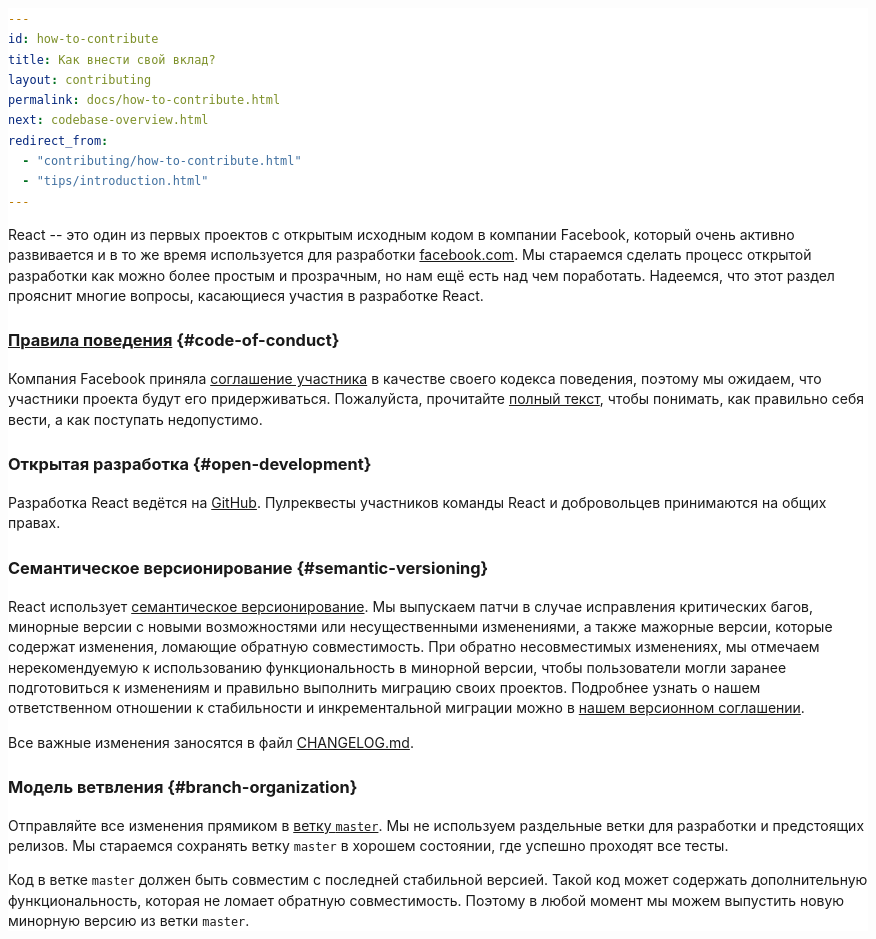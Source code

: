 ```yaml
---
id: how-to-contribute
title: Как внести свой вклад?
layout: contributing
permalink: docs/how-to-contribute.html
next: codebase-overview.html
redirect_from:
  - "contributing/how-to-contribute.html"
  - "tips/introduction.html"
---
```


React -- это один из первых проектов c открытым исходным кодом в компании Facebook, который очень активно развивается и в то же время используется для разработки [facebook.com](https://www.facebook.com). Мы стараемся сделать процесс открытой разработки как можно более простым и прозрачным, но нам ещё есть над чем поработать. Надеемся, что этот раздел прояснит многие вопросы, касающиеся участия в разработке React.

### [Правила поведения](https://github.com/facebook/react/blob/master/CODE_OF_CONDUCT.md) {#code-of-conduct}

Компания Facebook приняла [соглашение участника](https://www.contributor-covenant.org/) в качестве своего кодекса поведения, поэтому мы ожидаем, что участники проекта будут его придерживаться. Пожалуйста, прочитайте [полный текст](https://github.com/facebook/react/blob/master/CODE_OF_CONDUCT.md), чтобы понимать, как правильно себя вести, а как поступать недопустимо. 

### Открытая разработка {#open-development}

Разработка React ведётся на [GitHub](https://github.com/facebook/react). Пулреквесты участников команды React и добровольцев принимаются на общих правах.


### Семантическое версионирование {#semantic-versioning}

React использует [семантическое версионирование](https://semver.org/lang/ru/). Мы выпускаем патчи в случае исправления критических багов, минорные версии с новыми возможностями или несущественными изменениями, а также мажорные версии, которые содержат изменения, ломающие обратную совместимость. При обратно несовместимых изменениях, мы отмечаем нерекомендуемую к использованию функциональность в минорной версии, чтобы пользователи могли заранее подготовиться к изменениям и правильно выполнить миграцию своих проектов. Подробнее узнать о нашем ответственном отношении к стабильности и инкрементальной миграции можно в [нашем версионном соглашении](/docs/faq-versioning.html).

Все важные изменения заносятся в файл [CHANGELOG.md](https://github.com/facebook/react/blob/master/CHANGELOG.md).

### Модель ветвления {#branch-organization}

Отправляйте все изменения прямиком в [ветку `master`](https://github.com/facebook/react/tree/master). Мы не используем раздельные ветки для разработки и предстоящих релизов. Мы стараемся сохранять ветку `master` в хорошем состоянии, где успешно проходят все тесты.

Код в ветке `master` должен быть совместим с последней стабильной версией. Такой код может содержать дополнительную функциональность, которая не ломает обратную совместимость. Поэтому в любой момент мы можем выпустить новую минорную версию из ветки `master`.
